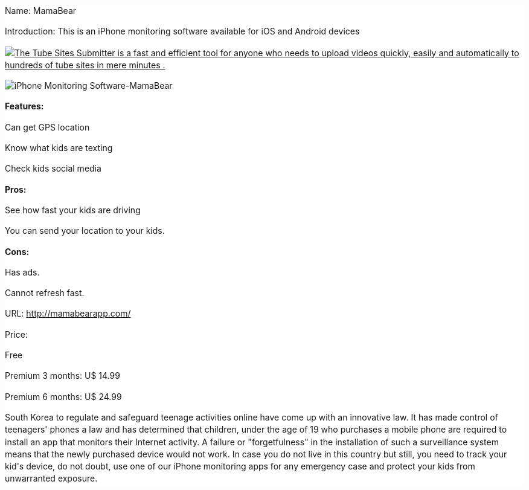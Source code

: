 Name: MamaBear

Introduction: This is an iPhone monitoring software available for iOS and Android devices


<a href="https://secure.2checkout.com/order/checkout.php?PRODS=4531356&QTY=1&AFFILIATE=108875&CART=1"><img src="https://secure.avangate.com/images/merchant/8fdd149fcaa7058caccc9c4ad5b0d89a/products/tss-box.JPG" border="0">The Tube Sites Submitter is a fast and efficient tool for anyone who needs to upload videos quickly, easily and automatically to hundreds of tube sites in mere minutes . </a>

![iPhone Monitoring Software-MamaBear](https://images.wondershare.com/drfone/article/2017/10/15081576229619.jpg)

**Features:**

Can get GPS location

Know what kids are texting

Check kids social media

**Pros:**

See how fast your kids are driving

You can send your location to your kids.

**Cons:**

Has ads.

Cannot refresh fast.

URL: <http://mamabearapp.com/>

Price:

Free

Premium 3 months: U$ 14.99

Premium 6 months: U$ 24.99

South Korea to regulate and safeguard teenage activities online have come up with an innovative law. It has made control of teenagers' phones a law and has determined that children, under the age of 19 who purchases a mobile phone are required to install an app that monitors their Internet activity. A failure or "forgetfulness" in the installation of such a surveillance system means that the newly purchased device would not work. In case you do not live in this country but still, you need to track your kid's device, do not doubt, use one of our iPhone monitoring apps for any emergency case and protect your kids from unwarranted exposure.




<ins class="adsbygoogle"
     style="display:block"
     data-ad-format="autorelaxed"
     data-ad-client="ca-pub-7571918770474297"
     data-ad-slot="1223367746"></ins>
<ins class="adsbygoogle"
     style="display:block"
     data-ad-client="ca-pub-7571918770474297"
     data-ad-slot="8358498916"
     data-ad-format="auto"
     data-full-width-responsive="true"></ins>

